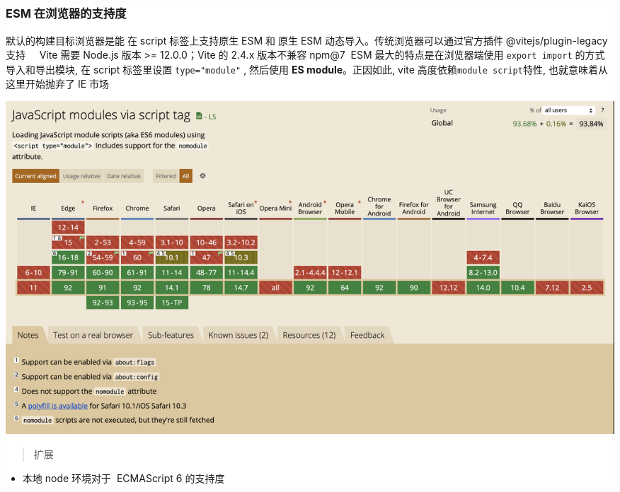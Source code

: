 ### ESM 在浏览器的支持度

默认的构建目标浏览器是能 在 script 标签上支持原生 ESM 和 原生 ESM 动态导入。传统浏览器可以通过官方插件 @vitejs/plugin-legacy 支持     Vite 需要 Node.js 版本 >= 12.0.0；Vite 的 2.4.x 版本不兼容 npm@7  ESM 最大的特点是在浏览器端使用 `export import` 的方式导入和导出模块, 在 script 标签里设置 `type="module"` , 然后使用 **ES module**。正因如此, vite 高度依赖`module script`特性, 也就意味着从这里开始抛弃了 IE 市场

![Vite](/assets/study-vite-3.png)

> 扩展

- 本地 node 环境对于  ECMAScript 6 的支持度
